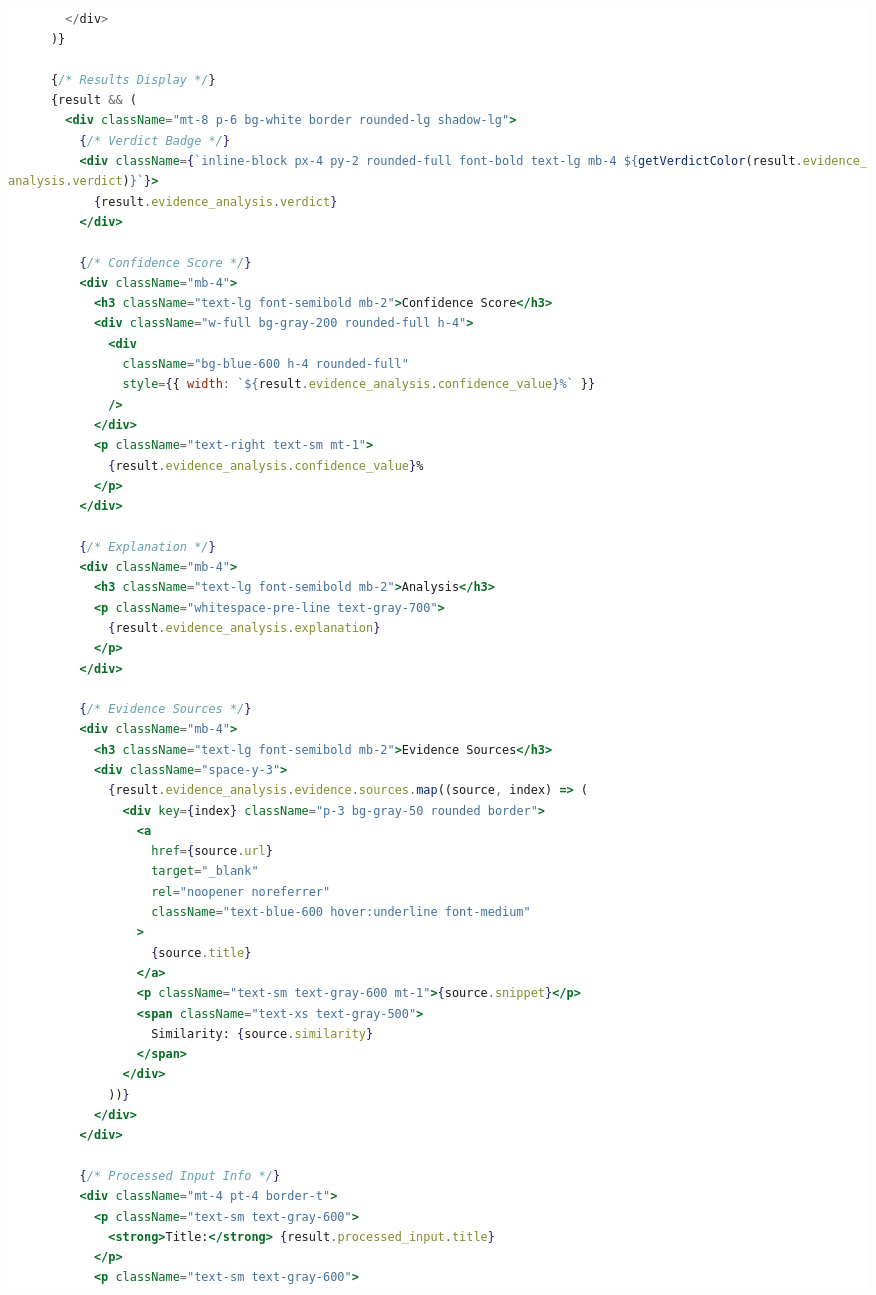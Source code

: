```jsx
        </div>
      )}

      {/* Results Display */}
      {result && (
        <div className="mt-8 p-6 bg-white border rounded-lg shadow-lg">
          {/* Verdict Badge */}
          <div className={`inline-block px-4 py-2 rounded-full font-bold text-lg mb-4 ${getVerdictColor(result.evidence_analysis.verdict)}`}>
            {result.evidence_analysis.verdict}
          </div>

          {/* Confidence Score */}
          <div className="mb-4">
            <h3 className="text-lg font-semibold mb-2">Confidence Score</h3>
            <div className="w-full bg-gray-200 rounded-full h-4">
              <div
                className="bg-blue-600 h-4 rounded-full"
                style={{ width: `${result.evidence_analysis.confidence_value}%` }}
              />
            </div>
            <p className="text-right text-sm mt-1">
              {result.evidence_analysis.confidence_value}%
            </p>
          </div>

          {/* Explanation */}
          <div className="mb-4">
            <h3 className="text-lg font-semibold mb-2">Analysis</h3>
            <p className="whitespace-pre-line text-gray-700">
              {result.evidence_analysis.explanation}
            </p>
          </div>

          {/* Evidence Sources */}
          <div className="mb-4">
            <h3 className="text-lg font-semibold mb-2">Evidence Sources</h3>
            <div className="space-y-3">
              {result.evidence_analysis.evidence.sources.map((source, index) => (
                <div key={index} className="p-3 bg-gray-50 rounded border">
                  <a
                    href={source.url}
                    target="_blank"
                    rel="noopener noreferrer"
                    className="text-blue-600 hover:underline font-medium"
                  >
                    {source.title}
                  </a>
                  <p className="text-sm text-gray-600 mt-1">{source.snippet}</p>
                  <span className="text-xs text-gray-500">
                    Similarity: {source.similarity}
                  </span>
                </div>
              ))}
            </div>
          </div>

          {/* Processed Input Info */}
          <div className="mt-4 pt-4 border-t">
            <p className="text-sm text-gray-600">
              <strong>Title:</strong> {result.processed_input.title}
            </p>
            <p className="text-sm text-gray-600">
```